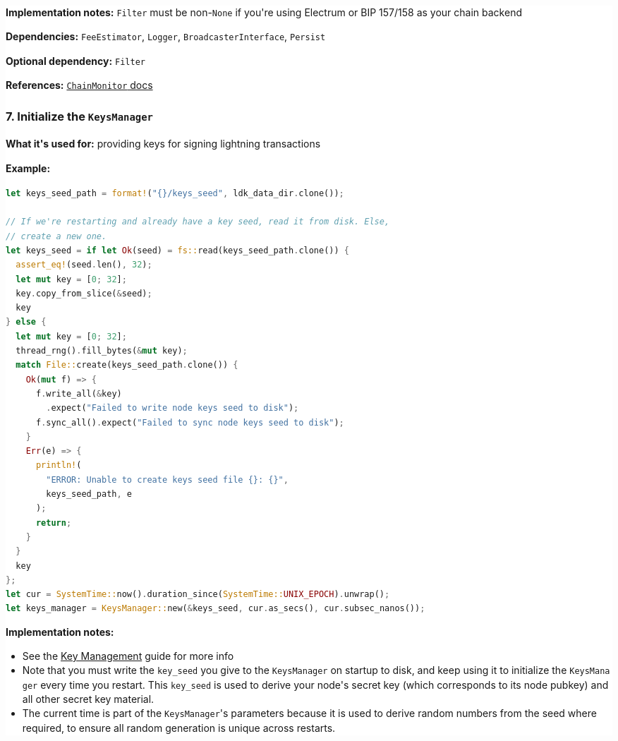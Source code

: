 **Implementation notes:** `Filter` must be non-`None` if you're using Electrum or BIP 157/158 as your chain backend

**Dependencies:** `FeeEstimator`, `Logger`, `BroadcasterInterface`, `Persist`

**Optional dependency:** `Filter`

**References:** [`ChainMonitor` docs](https://docs.rs/lightning/*/lightning/chain/chainmonitor/struct.ChainMonitor.html)

### 7. Initialize the `KeysManager`

**What it's used for:** providing keys for signing lightning transactions

**Example:**

```rust
let keys_seed_path = format!("{}/keys_seed", ldk_data_dir.clone());

// If we're restarting and already have a key seed, read it from disk. Else,
// create a new one.
let keys_seed = if let Ok(seed) = fs::read(keys_seed_path.clone()) {
  assert_eq!(seed.len(), 32);
  let mut key = [0; 32];
  key.copy_from_slice(&seed);
  key
} else {
  let mut key = [0; 32];
  thread_rng().fill_bytes(&mut key);
  match File::create(keys_seed_path.clone()) {
    Ok(mut f) => {
      f.write_all(&key)
        .expect("Failed to write node keys seed to disk");
      f.sync_all().expect("Failed to sync node keys seed to disk");
    }
    Err(e) => {
      println!(
        "ERROR: Unable to create keys seed file {}: {}",
        keys_seed_path, e
      );
      return;
    }
  }
  key
};
let cur = SystemTime::now().duration_since(SystemTime::UNIX_EPOCH).unwrap();
let keys_manager = KeysManager::new(&keys_seed, cur.as_secs(), cur.subsec_nanos());
```

**Implementation notes:**

* See the [Key Management](key_mgmt.md) guide for more info
* Note that you must write the `key_seed` you give to the `KeysManager` on
  startup to disk, and keep using it to initialize the `KeysManager` every time
  you restart. This `key_seed` is used to derive your node's secret key (which
  corresponds to its node pubkey) and all other secret key material.
* The current time is part of the `KeysManager`'s parameters because it is used to derive
random numbers from the seed where required, to ensure all random
generation is unique across restarts.
